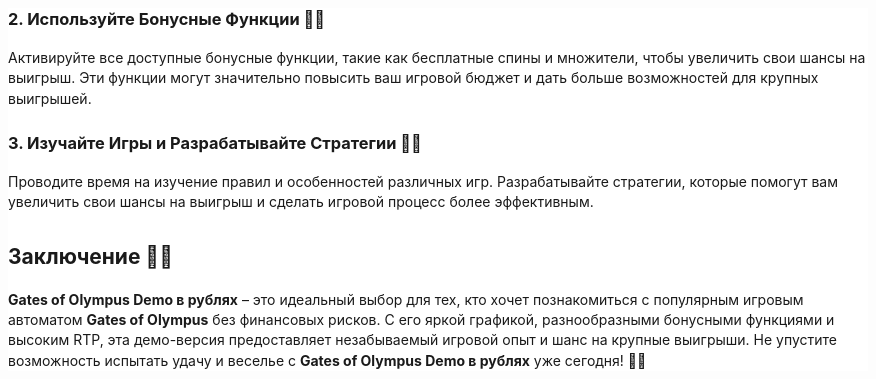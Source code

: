 ### 2. Используйте Бонусные Функции 🎰🔄

Активируйте все доступные бонусные функции, такие как бесплатные спины и множители, чтобы увеличить свои шансы на выигрыш. Эти функции могут значительно повысить ваш игровой бюджет и дать больше возможностей для крупных выигрышей.

### 3. Изучайте Игры и Разрабатывайте Стратегии 🎯💡

Проводите время на изучение правил и особенностей различных игр. Разрабатывайте стратегии, которые помогут вам увеличить свои шансы на выигрыш и сделать игровой процесс более эффективным.

## Заключение 🎁✨

**Gates of Olympus Demo в рублях** – это идеальный выбор для тех, кто хочет познакомиться с популярным игровым автоматом **Gates of Olympus** без финансовых рисков. С его яркой графикой, разнообразными бонусными функциями и высоким RTP, эта демо-версия предоставляет незабываемый игровой опыт и шанс на крупные выигрыши. Не упустите возможность испытать удачу и веселье с **Gates of Olympus Demo в рублях** уже сегодня! 🎰🍀
